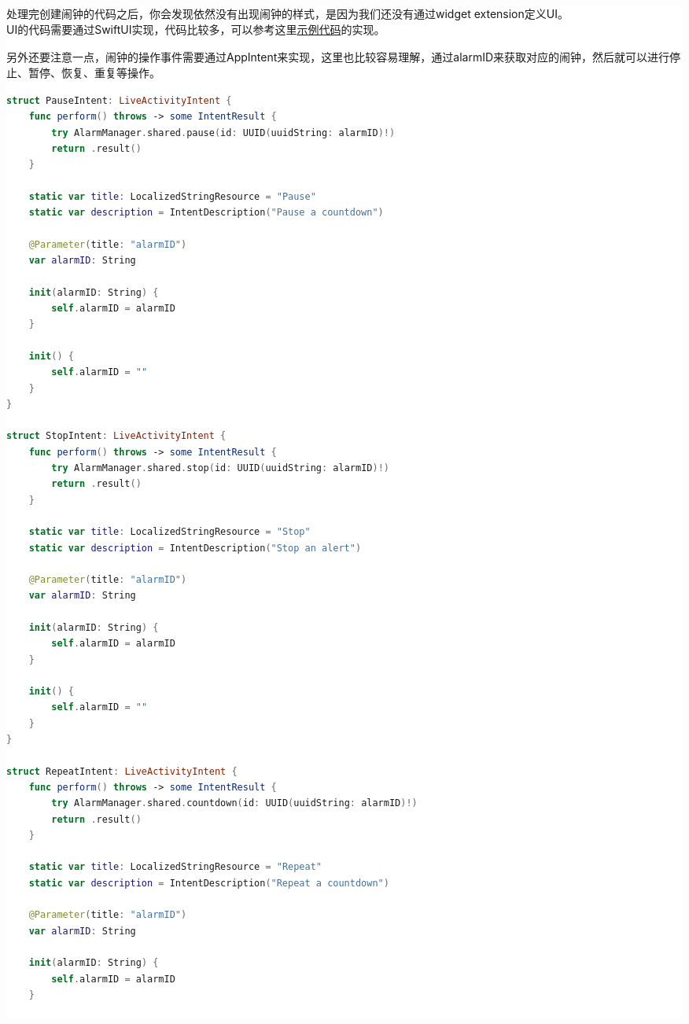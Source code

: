 
处理完创建闹钟的代码之后，你会发现依然没有出现闹钟的样式，是因为我们还没有通过widget extension定义UI。  
UI的代码需要通过SwiftUI实现，代码比较多，可以参考这里[示例代码](https://docs-assets.developer.apple.com/published/c2045ce0bff8/SchedulingAnAlarmWithAlarmKit.zip)的实现。  

另外还要注意一点，闹钟的操作事件需要通过AppIntent来实现，这里也比较容易理解，通过alarmID来获取对应的闹钟，然后就可以进行停止、暂停、恢复、重复等操作。  
```swift
struct PauseIntent: LiveActivityIntent {
    func perform() throws -> some IntentResult {
        try AlarmManager.shared.pause(id: UUID(uuidString: alarmID)!)
        return .result()
    }
    
    static var title: LocalizedStringResource = "Pause"
    static var description = IntentDescription("Pause a countdown")
    
    @Parameter(title: "alarmID")
    var alarmID: String
    
    init(alarmID: String) {
        self.alarmID = alarmID
    }
    
    init() {
        self.alarmID = ""
    }
}

struct StopIntent: LiveActivityIntent {
    func perform() throws -> some IntentResult {
        try AlarmManager.shared.stop(id: UUID(uuidString: alarmID)!)
        return .result()
    }
    
    static var title: LocalizedStringResource = "Stop"
    static var description = IntentDescription("Stop an alert")
    
    @Parameter(title: "alarmID")
    var alarmID: String
    
    init(alarmID: String) {
        self.alarmID = alarmID
    }
    
    init() {
        self.alarmID = ""
    }
}

struct RepeatIntent: LiveActivityIntent {
    func perform() throws -> some IntentResult {
        try AlarmManager.shared.countdown(id: UUID(uuidString: alarmID)!)
        return .result()
    }
    
    static var title: LocalizedStringResource = "Repeat"
    static var description = IntentDescription("Repeat a countdown")
    
    @Parameter(title: "alarmID")
    var alarmID: String
    
    init(alarmID: String) {
        self.alarmID = alarmID
    }
    
```